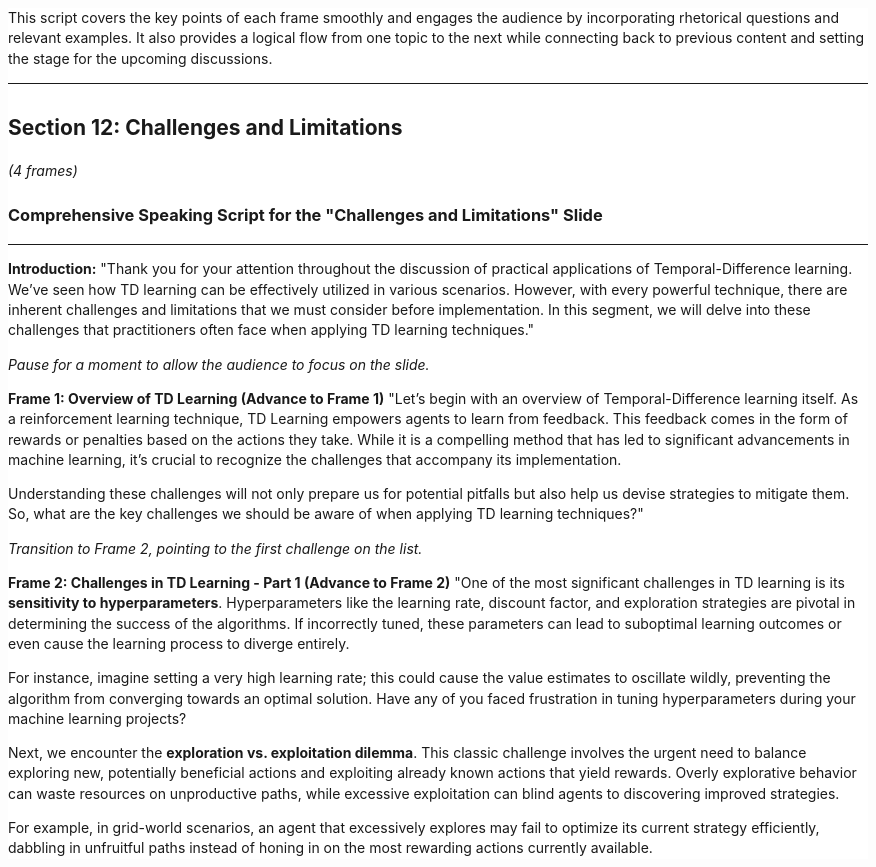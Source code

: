 This script covers the key points of each frame smoothly and engages the audience by incorporating rhetorical questions and relevant examples. It also provides a logical flow from one topic to the next while connecting back to previous content and setting the stage for the upcoming discussions.

---

## Section 12: Challenges and Limitations
*(4 frames)*

### Comprehensive Speaking Script for the "Challenges and Limitations" Slide

---

**Introduction:**
"Thank you for your attention throughout the discussion of practical applications of Temporal-Difference learning. We’ve seen how TD learning can be effectively utilized in various scenarios. However, with every powerful technique, there are inherent challenges and limitations that we must consider before implementation. In this segment, we will delve into these challenges that practitioners often face when applying TD learning techniques."

*Pause for a moment to allow the audience to focus on the slide.*

**Frame 1: Overview of TD Learning (Advance to Frame 1)**
"Let’s begin with an overview of Temporal-Difference learning itself. As a reinforcement learning technique, TD Learning empowers agents to learn from feedback. This feedback comes in the form of rewards or penalties based on the actions they take. While it is a compelling method that has led to significant advancements in machine learning, it’s crucial to recognize the challenges that accompany its implementation.

Understanding these challenges will not only prepare us for potential pitfalls but also help us devise strategies to mitigate them. So, what are the key challenges we should be aware of when applying TD learning techniques?"

*Transition to Frame 2, pointing to the first challenge on the list.*

**Frame 2: Challenges in TD Learning - Part 1 (Advance to Frame 2)**
"One of the most significant challenges in TD learning is its **sensitivity to hyperparameters**. Hyperparameters like the learning rate, discount factor, and exploration strategies are pivotal in determining the success of the algorithms. If incorrectly tuned, these parameters can lead to suboptimal learning outcomes or even cause the learning process to diverge entirely.

For instance, imagine setting a very high learning rate; this could cause the value estimates to oscillate wildly, preventing the algorithm from converging towards an optimal solution. Have any of you faced frustration in tuning hyperparameters during your machine learning projects?

Next, we encounter the **exploration vs. exploitation dilemma**. This classic challenge involves the urgent need to balance exploring new, potentially beneficial actions and exploiting already known actions that yield rewards. Overly explorative behavior can waste resources on unproductive paths, while excessive exploitation can blind agents to discovering improved strategies.

For example, in grid-world scenarios, an agent that excessively explores may fail to optimize its current strategy efficiently, dabbling in unfruitful paths instead of honing in on the most rewarding actions currently available.
